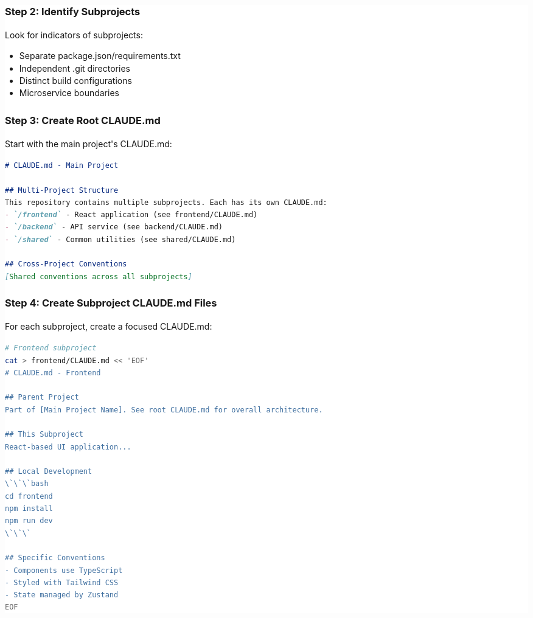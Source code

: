 ### Step 2: Identify Subprojects
Look for indicators of subprojects:
- Separate package.json/requirements.txt
- Independent .git directories
- Distinct build configurations
- Microservice boundaries

### Step 3: Create Root CLAUDE.md
Start with the main project's CLAUDE.md:

```markdown
# CLAUDE.md - Main Project

## Multi-Project Structure
This repository contains multiple subprojects. Each has its own CLAUDE.md:
- `/frontend` - React application (see frontend/CLAUDE.md)
- `/backend` - API service (see backend/CLAUDE.md)
- `/shared` - Common utilities (see shared/CLAUDE.md)

## Cross-Project Conventions
[Shared conventions across all subprojects]
```

### Step 4: Create Subproject CLAUDE.md Files

For each subproject, create a focused CLAUDE.md:

```bash
# Frontend subproject
cat > frontend/CLAUDE.md << 'EOF'
# CLAUDE.md - Frontend

## Parent Project
Part of [Main Project Name]. See root CLAUDE.md for overall architecture.

## This Subproject
React-based UI application...

## Local Development
\`\`\`bash
cd frontend
npm install
npm run dev
\`\`\`

## Specific Conventions
- Components use TypeScript
- Styled with Tailwind CSS
- State managed by Zustand
EOF
```
